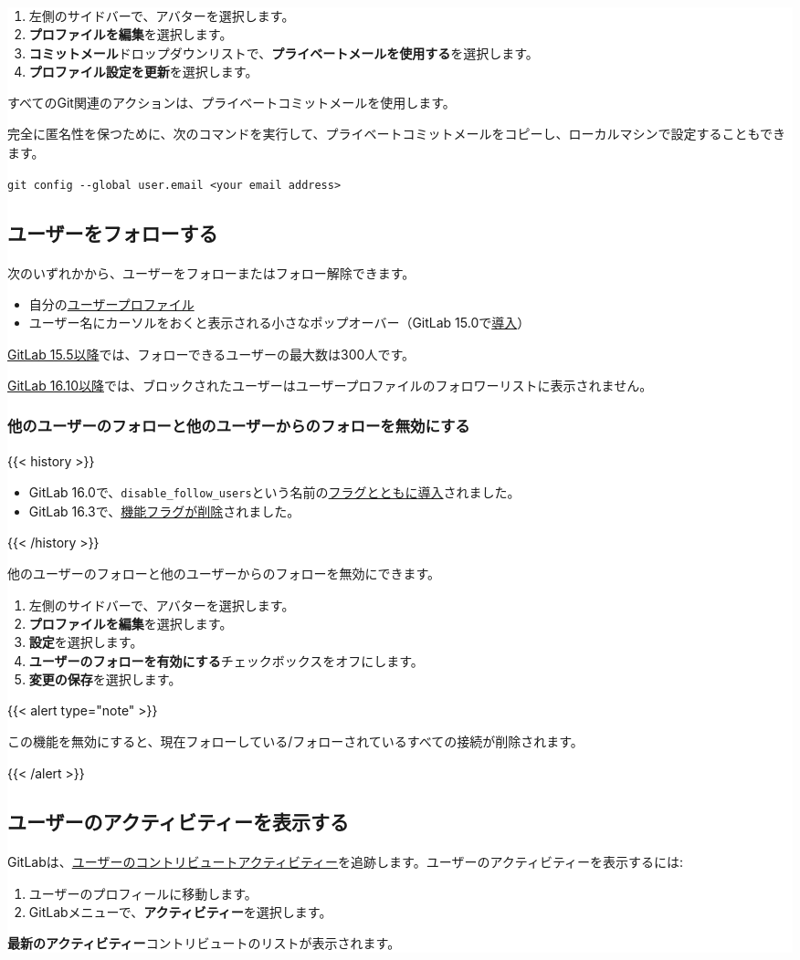 1. 左側のサイドバーで、アバターを選択します。
1. **プロファイルを編集**を選択します。
1. **コミットメール**ドロップダウンリストで、**プライベートメールを使用する**を選択します。
1. **プロファイル設定を更新**を選択します。

すべてのGit関連のアクションは、プライベートコミットメールを使用します。

完全に匿名性を保つために、次のコマンドを実行して、プライベートコミットメールをコピーし、ローカルマシンで設定することもできます。

```shell
git config --global user.email <your email address>
```

## ユーザーをフォローする

次のいずれかから、ユーザーをフォローまたはフォロー解除できます。

- 自分の[ユーザープロファイル](#access-your-user-profile)
- ユーザー名にカーソルをおくと表示される小さなポップオーバー（GitLab 15.0で[導入](https://gitlab.com/gitlab-org/gitlab/-/merge_requests/76050)）

[GitLab 15.5以降](https://gitlab.com/gitlab-org/gitlab/-/issues/360755)では、フォローできるユーザーの最大数は300人です。

[GitLab 16.10以降](https://gitlab.com/gitlab-org/gitlab/-/issues/441774)では、ブロックされたユーザーはユーザープロファイルのフォロワーリストに表示されません。

### 他のユーザーのフォローと他のユーザーからのフォローを無効にする

{{< history >}}

- GitLab 16.0で、`disable_follow_users`という名前の[フラグとともに](../feature_flags.md)[導入](https://gitlab.com/gitlab-org/gitlab/-/issues/325558)されました。
- GitLab 16.3で、[機能フラグが削除](https://gitlab.com/gitlab-org/gitlab/-/issues/420620)されました。

{{< /history >}}

他のユーザーのフォローと他のユーザーからのフォローを無効にできます。

1. 左側のサイドバーで、アバターを選択します。
1. **プロファイルを編集**を選択します。
1. **設定**を選択します。
1. **ユーザーのフォローを有効にする**チェックボックスをオフにします。
1. **変更の保存**を選択します。

{{< alert type="note" >}}

この機能を無効にすると、現在フォローしている/フォローされているすべての接続が削除されます。

{{< /alert >}}

## ユーザーのアクティビティーを表示する

GitLabは、[ユーザーのコントリビュートアクティビティー](contributions_calendar.md)を追跡します。ユーザーのアクティビティーを表示するには:

1. ユーザーのプロフィールに移動します。
1. GitLabメニューで、**アクティビティー**を選択します。

**最新のアクティビティー**コントリビュートのリストが表示されます。
